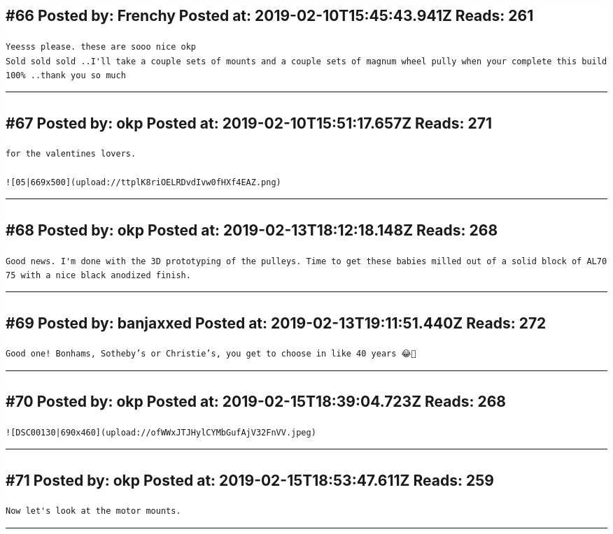 ## \#66 Posted by: Frenchy Posted at: 2019-02-10T15:45:43.941Z Reads: 261

```
Yeesss please. these are sooo nice okp 
Sold sold sold ..I'll take a couple sets of mounts and a couple sets of magnum wheel pully when your complete this build 100% ..thank you so much
```

---
## \#67 Posted by: okp Posted at: 2019-02-10T15:51:17.657Z Reads: 271

```
for the valentines lovers.

![05|669x500](upload://ttplK8riOELRDvdIvw0fHXf4EAZ.png)
```

---
## \#68 Posted by: okp Posted at: 2019-02-13T18:12:18.148Z Reads: 268

```
Good news. I'm done with the 3D prototyping of the pulleys. Time to get these babies milled out of a solid block of AL7075 with a nice black anodized finish.
```

---
## \#69 Posted by: banjaxxed Posted at: 2019-02-13T19:11:51.440Z Reads: 272

```
Good one! Bonhams, Sotheby’s or Christie’s, you get to choose in like 40 years 😂🤪
```

---
## \#70 Posted by: okp Posted at: 2019-02-15T18:39:04.723Z Reads: 268

```
![DSC00130|690x460](upload://ofWWxJTJHylCYMbGufAjV32FnVV.jpeg)
```

---
## \#71 Posted by: okp Posted at: 2019-02-15T18:53:47.611Z Reads: 259

```
Now let's look at the motor mounts.
```

---